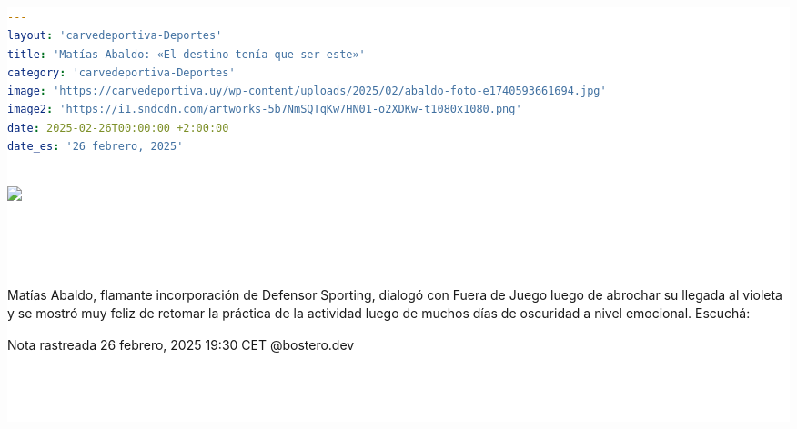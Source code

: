 ```yaml
---
layout: 'carvedeportiva-Deportes'
title: 'Matías Abaldo: «El destino tenía que ser este»'
category: 'carvedeportiva-Deportes'
image: 'https://carvedeportiva.uy/wp-content/uploads/2025/02/abaldo-foto-e1740593661694.jpg'
image2: 'https://i1.sndcdn.com/artworks-5b7NmSQTqKw7HN01-o2XDKw-t1080x1080.png'
date: 2025-02-26T00:00:00 +2:00:00
date_es: '26 febrero, 2025'
---
```


<html>
<img style='width: 100%' src='{{ page.image | prepend: base.url }}'><div style='height: 75px'></div>
<p>Matías Abaldo, flamante incorporación de Defensor Sporting, dialogó con Fuera de Juego luego de abrochar su llegada al violeta y se mostró muy feliz de retomar la práctica de la actividad luego de muchos días de oscuridad a nivel emocional. Escuchá:<span id="more-14134"></span></p><p><iframe frameborder="no" height="166" scrolling="no" src="https://w.soundcloud.com/player/?url=https%3A//api.soundcloud.com/tracks/2042692332&amp;color=%23ff5500&amp;auto_play=false&amp;hide_related=false&amp;show_comments=true&amp;show_user=true&amp;show_reposts=false&amp;show_teaser=true" width="100%"></iframe></p><div class='info_rastreador text-muted'><p class='text-muted mt-3 mb-2'>Nota rastreada 26 febrero, 2025 19:30 CET @bostero.dev</p></div>
<div style='height: 60px;'></div>
</html>
